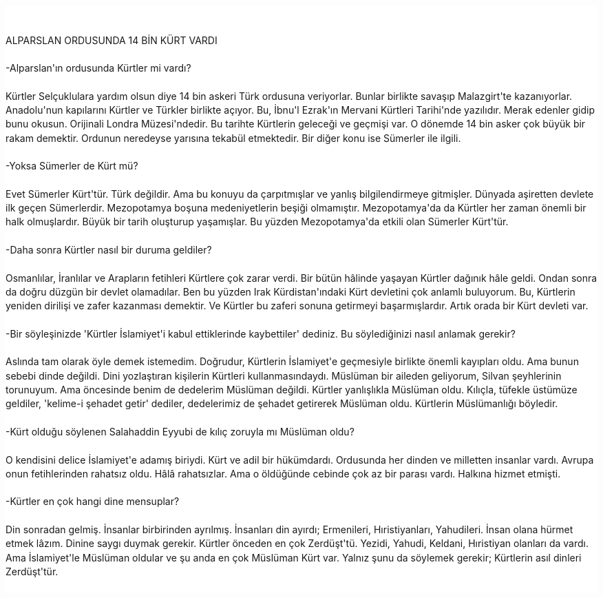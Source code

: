  <br/>
 <br/>
 ALPARSLAN ORDUSUNDA 14 BİN KÜRT VARDI
 <br/>
 <br/>
 -Alparslan'ın ordusunda Kürtler mi vardı?
 <br/>
 <br/>
 Kürtler Selçuklulara yardım olsun diye 14 bin askeri Türk ordusuna veriyorlar. Bunlar birlikte savaşıp Malazgirt'te kazanıyorlar. Anadolu'nun kapılarını Kürtler ve Türkler birlikte açıyor. Bu, İbnu'l Ezrak'ın Mervani Kürtleri Tarihi'nde yazılıdır. Merak edenler gidip bunu okusun. Orijinali Londra Müzesi'ndedir. Bu tarihte Kürtlerin geleceği ve geçmişi var. O dönemde 14 bin asker çok büyük bir rakam demektir. Ordunun neredeyse yarısına tekabül etmektedir. Bir diğer konu ise Sümerler ile ilgili.
 <br/>
 <br/>
 -Yoksa Sümerler de Kürt mü?
 <br/>
 <br/>
 Evet Sümerler Kürt'tür. Türk değildir. Ama bu konuyu da çarpıtmışlar ve yanlış bilgilendirmeye gitmişler. Dünyada aşiretten devlete ilk geçen Sümerlerdir. Mezopotamya boşuna medeniyetlerin beşiği olmamıştır. Mezopotamya'da da Kürtler her zaman önemli bir halk olmuşlardır. Büyük bir tarih oluşturup yaşamışlar. Bu yüzden Mezopotamya'da etkili olan Sümerler Kürt'tür.
 <br/>
 <br/>
 -Daha sonra Kürtler nasıl bir duruma geldiler?
 <br/>
 <br/>
 Osmanlılar, İranlılar ve Arapların fetihleri Kürtlere çok zarar verdi. Bir bütün hâlinde yaşayan Kürtler dağınık hâle geldi. Ondan sonra da doğru düzgün bir devlet olamadılar. Ben bu yüzden Irak Kürdistan'ındaki Kürt devletini çok anlamlı buluyorum. Bu, Kürtlerin yeniden dirilişi ve zafer kazanması demektir. Ve Kürtler bu zaferi sonuna getirmeyi başarmışlardır. Artık orada bir Kürt devleti var.
 <br/>
 <br/>
 -Bir söyleşinizde 'Kürtler İslamiyet'i kabul ettiklerinde kaybettiler' dediniz. Bu söylediğinizi nasıl anlamak gerekir?
 <br/>
 <br/>
 Aslında tam olarak öyle demek istemedim. Doğrudur, Kürtlerin İslamiyet'e geçmesiyle birlikte önemli kayıpları oldu. Ama bunun sebebi dinde değildi. Dini yozlaştıran kişilerin Kürtleri kullanmasındaydı. Müslüman bir aileden geliyorum, Silvan şeyhlerinin torunuyum. Ama öncesinde benim de dedelerim Müslüman değildi. Kürtler yanlışlıkla Müslüman oldu. Kılıçla, tüfekle üstümüze geldiler, 'kelime-i şehadet getir' dediler, dedelerimiz de şehadet getirerek Müslüman oldu. Kürtlerin Müslümanlığı böyledir.
 <br/>
 <br/>
 -Kürt olduğu söylenen Salahaddin Eyyubi de kılıç zoruyla mı Müslüman oldu?
 <br/>
 <br/>
 O kendisini delice İslamiyet'e adamış biriydi. Kürt ve adil bir hükümdardı. Ordusunda her dinden ve milletten insanlar vardı. Avrupa onun fetihlerinden rahatsız oldu. Hâlâ rahatsızlar. Ama o öldüğünde cebinde çok az bir parası vardı. Halkına hizmet etmişti.
 <br/>
 <br/>
 -Kürtler en çok hangi dine mensuplar?
 <br/>
 <br/>
 Din sonradan gelmiş. İnsanlar birbirinden ayrılmış. İnsanları din ayırdı; Ermenileri, Hıristiyanları, Yahudileri. İnsan olana hürmet etmek lâzım. Dinine saygı duymak gerekir. Kürtler önceden en çok Zerdüşt'tü. Yezidi, Yahudi, Keldani, Hıristiyan olanları da vardı. Ama İslamiyet'le Müslüman oldular ve şu anda en çok Müslüman Kürt var. Yalnız şunu da söylemek gerekir; Kürtlerin asıl dinleri Zerdüşt'tür.
 <br/>
 <br/>